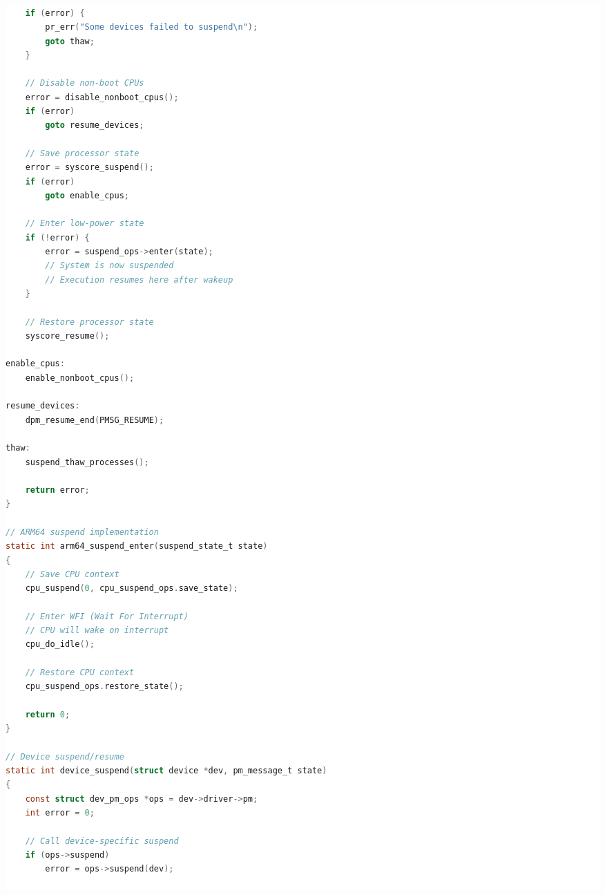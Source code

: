 ```c
    if (error) {
        pr_err("Some devices failed to suspend\n");
        goto thaw;
    }
    
    // Disable non-boot CPUs
    error = disable_nonboot_cpus();
    if (error)
        goto resume_devices;
    
    // Save processor state
    error = syscore_suspend();
    if (error)
        goto enable_cpus;
    
    // Enter low-power state
    if (!error) {
        error = suspend_ops->enter(state);
        // System is now suspended
        // Execution resumes here after wakeup
    }
    
    // Restore processor state
    syscore_resume();
    
enable_cpus:
    enable_nonboot_cpus();
    
resume_devices:
    dpm_resume_end(PMSG_RESUME);
    
thaw:
    suspend_thaw_processes();
    
    return error;
}

// ARM64 suspend implementation
static int arm64_suspend_enter(suspend_state_t state)
{
    // Save CPU context
    cpu_suspend(0, cpu_suspend_ops.save_state);
    
    // Enter WFI (Wait For Interrupt)
    // CPU will wake on interrupt
    cpu_do_idle();
    
    // Restore CPU context
    cpu_suspend_ops.restore_state();
    
    return 0;
}

// Device suspend/resume
static int device_suspend(struct device *dev, pm_message_t state)
{
    const struct dev_pm_ops *ops = dev->driver->pm;
    int error = 0;
    
    // Call device-specific suspend
    if (ops->suspend)
        error = ops->suspend(dev);
    
```